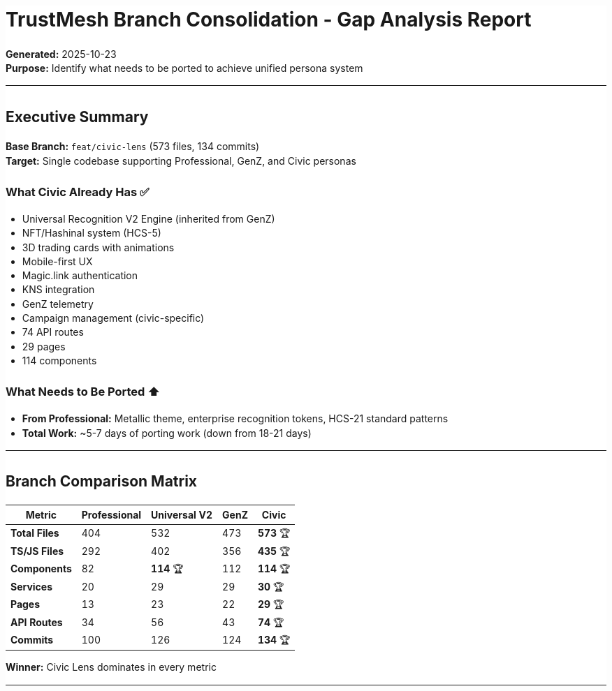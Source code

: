 # TrustMesh Branch Consolidation - Gap Analysis Report

**Generated:** 2025-10-23  
**Purpose:** Identify what needs to be ported to achieve unified persona system

---

## Executive Summary

**Base Branch:** `feat/civic-lens` (573 files, 134 commits)  
**Target:** Single codebase supporting Professional, GenZ, and Civic personas

### What Civic Already Has ✅
- Universal Recognition V2 Engine (inherited from GenZ)
- NFT/Hashinal system (HCS-5)
- 3D trading cards with animations
- Mobile-first UX
- Magic.link authentication
- KNS integration
- GenZ telemetry
- Campaign management (civic-specific)
- 74 API routes
- 29 pages
- 114 components

### What Needs to Be Ported ⬆️
- **From Professional:** Metallic theme, enterprise recognition tokens, HCS-21 standard patterns
- **Total Work:** ~5-7 days of porting work (down from 18-21 days)

---

## Branch Comparison Matrix

| Metric | Professional | Universal V2 | GenZ | Civic |
|--------|-------------|--------------|------|-------|
| **Total Files** | 404 | 532 | 473 | **573** 🏆 |
| **TS/JS Files** | 292 | 402 | 356 | **435** 🏆 |
| **Components** | 82 | **114** 🏆 | 112 | **114** 🏆 |
| **Services** | 20 | 29 | 29 | **30** 🏆 |
| **Pages** | 13 | 23 | 22 | **29** 🏆 |
| **API Routes** | 34 | 56 | 43 | **74** 🏆 |
| **Commits** | 100 | 126 | 124 | **134** 🏆 |

**Winner:** Civic Lens dominates in every metric

---

